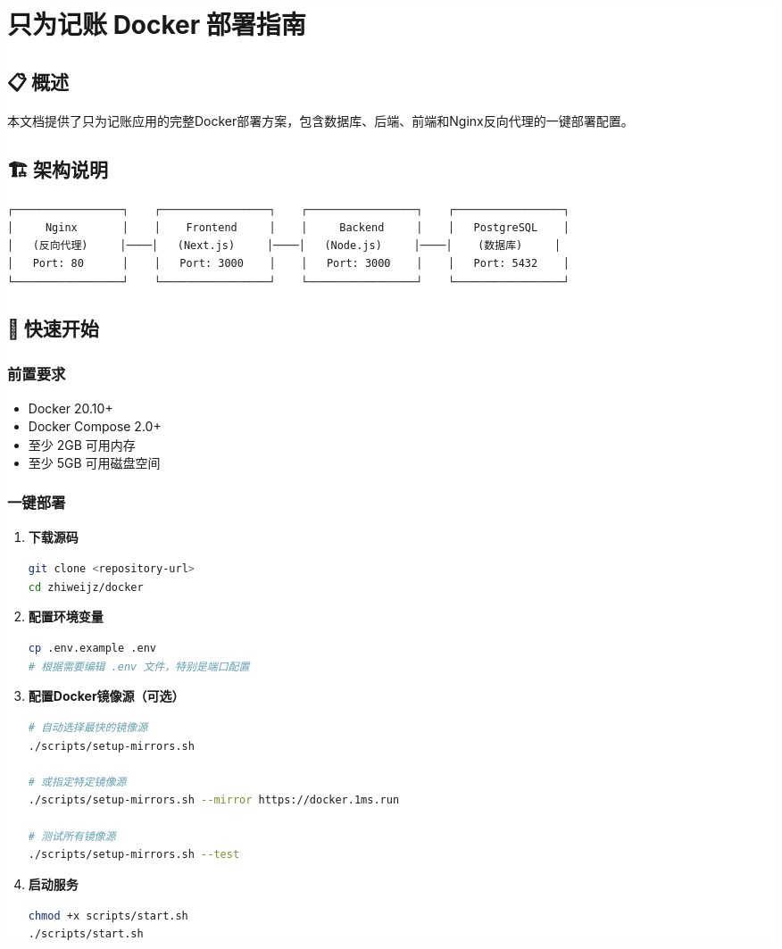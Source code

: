 # 只为记账 Docker 部署指南

## 📋 概述

本文档提供了只为记账应用的完整Docker部署方案，包含数据库、后端、前端和Nginx反向代理的一键部署配置。

## 🏗️ 架构说明

```
┌─────────────────┐    ┌─────────────────┐    ┌─────────────────┐    ┌─────────────────┐
│     Nginx       │    │    Frontend     │    │     Backend     │    │   PostgreSQL    │
│   (反向代理)     │────│   (Next.js)     │────│   (Node.js)     │────│    (数据库)     │
│   Port: 80      │    │   Port: 3000    │    │   Port: 3000    │    │   Port: 5432    │
└─────────────────┘    └─────────────────┘    └─────────────────┘    └─────────────────┘
```

## 🚀 快速开始

### 前置要求

- Docker 20.10+
- Docker Compose 2.0+
- 至少 2GB 可用内存
- 至少 5GB 可用磁盘空间

### 一键部署

1. **下载源码**
   ```bash
   git clone <repository-url>
   cd zhiweijz/docker
   ```

2. **配置环境变量**
   ```bash
   cp .env.example .env
   # 根据需要编辑 .env 文件，特别是端口配置
   ```

3. **配置Docker镜像源（可选）**
   ```bash
   # 自动选择最快的镜像源
   ./scripts/setup-mirrors.sh

   # 或指定特定镜像源
   ./scripts/setup-mirrors.sh --mirror https://docker.1ms.run

   # 测试所有镜像源
   ./scripts/setup-mirrors.sh --test
   ```

4. **启动服务**
   ```bash
   chmod +x scripts/start.sh
   ./scripts/start.sh
   ```
